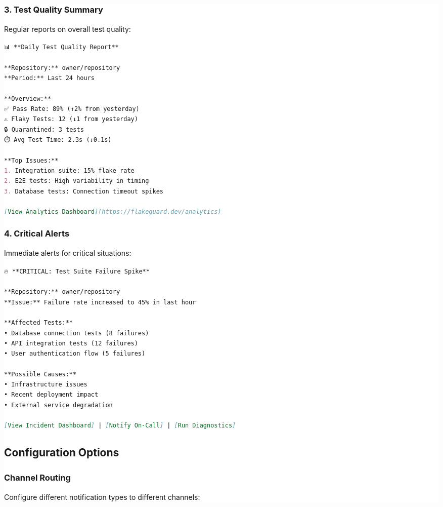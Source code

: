 ### 3. Test Quality Summary

Regular reports on overall test quality:

```markdown
📊 **Daily Test Quality Report**

**Repository:** owner/repository
**Period:** Last 24 hours

**Overview:**
✅ Pass Rate: 89% (↑2% from yesterday)
⚠️ Flaky Tests: 12 (↓1 from yesterday)  
🔒 Quarantined: 3 tests
⏱️ Avg Test Time: 2.3s (↓0.1s)

**Top Issues:**
1. Integration suite: 15% flake rate
2. E2E tests: High variability in timing
3. Database tests: Connection timeout spikes

[View Analytics Dashboard](https://flakeguard.dev/analytics)
```

### 4. Critical Alerts

Immediate alerts for critical situations:

```markdown
🔥 **CRITICAL: Test Suite Failure Spike**

**Repository:** owner/repository
**Issue:** Failure rate increased to 45% in last hour

**Affected Tests:**
• Database connection tests (8 failures)
• API integration tests (12 failures)
• User authentication flow (5 failures)

**Possible Causes:**
• Infrastructure issues
• Recent deployment impact
• External service degradation

[View Incident Dashboard] | [Notify On-Call] | [Run Diagnostics]
```

## Configuration Options

### Channel Routing

Configure different notification types to different channels:
